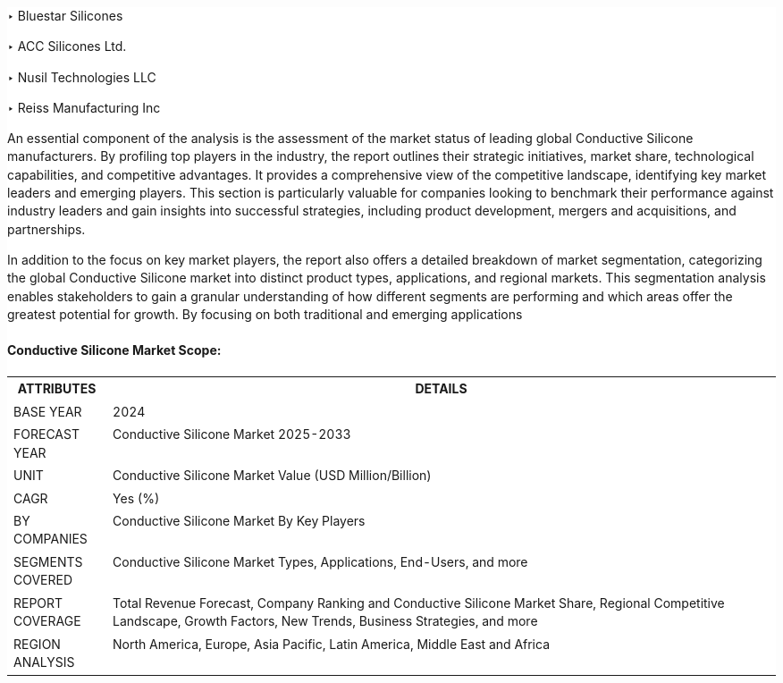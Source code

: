 ‣ Bluestar Silicones

‣ ACC Silicones Ltd.

‣ Nusil Technologies LLC

‣ Reiss Manufacturing Inc

An essential component of the analysis is the assessment of the market status of leading global Conductive Silicone manufacturers. By profiling top players in the industry, the report outlines their strategic initiatives, market share, technological capabilities, and competitive advantages. It provides a comprehensive view of the competitive landscape, identifying key market leaders and emerging players. This section is particularly valuable for companies looking to benchmark their performance against industry leaders and gain insights into successful strategies, including product development, mergers and acquisitions, and partnerships.

In addition to the focus on key market players, the report also offers a detailed breakdown of market segmentation, categorizing the global Conductive Silicone market into distinct product types, applications, and regional markets. This segmentation analysis enables stakeholders to gain a granular understanding of how different segments are performing and which areas offer the greatest potential for growth. By focusing on both traditional and emerging applications

<h4>Conductive Silicone Market Scope:</h4>
<table>
<tr>
<th>ATTRIBUTES</th>
<th>DETAILS</th>
</tr>
<tr>
<td>BASE YEAR</td>
<td>2024</td>
</tr>
<tr>
<td>FORECAST YEAR</td>
<td>Conductive Silicone Market 2025-2033</td>
</tr>
<tr>
<td>UNIT</td>
<td>Conductive Silicone Market Value (USD Million/Billion)</td>
<tr>
<td>CAGR</td>
<td>Yes (%)</td>
</tr>
</tr>
<tr>
<td>BY COMPANIES</td>
<td>Conductive Silicone Market By Key Players</td>
</tr>
<tr>
<td>SEGMENTS COVERED</td>
<td>Conductive Silicone Market Types, Applications, End-Users, and more</td>
</tr>
<tr>
<td>REPORT COVERAGE</td>
<td>Total Revenue Forecast, Company Ranking and Conductive Silicone Market Share, Regional Competitive Landscape, Growth Factors, New Trends, Business Strategies, and more</td>
</tr>
<tr>
<td>REGION ANALYSIS</td>
<td>North America, Europe, Asia Pacific, Latin America, Middle East and Africa</td>
</tr>
</table>
